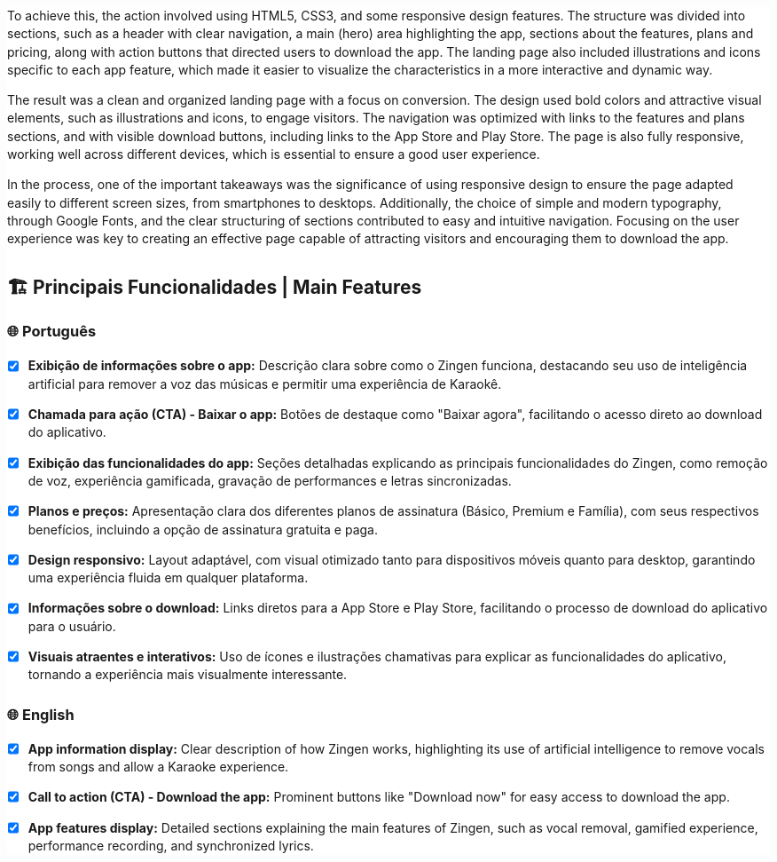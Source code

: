 To achieve this, the action involved using HTML5, CSS3, and some responsive design features. The structure was divided into sections, such as a header with clear navigation, a main (hero) area highlighting the app, sections about the features, plans and pricing, along with action buttons that directed users to download the app. The landing page also included illustrations and icons specific to each app feature, which made it easier to visualize the characteristics in a more interactive and dynamic way.

The result was a clean and organized landing page with a focus on conversion. The design used bold colors and attractive visual elements, such as illustrations and icons, to engage visitors. The navigation was optimized with links to the features and plans sections, and with visible download buttons, including links to the App Store and Play Store. The page is also fully responsive, working well across different devices, which is essential to ensure a good user experience.

In the process, one of the important takeaways was the significance of using responsive design to ensure the page adapted easily to different screen sizes, from smartphones to desktops. Additionally, the choice of simple and modern typography, through Google Fonts, and the clear structuring of sections contributed to easy and intuitive navigation. Focusing on the user experience was key to creating an effective page capable of attracting visitors and encouraging them to download the app.

## 🏗 Principais Funcionalidades | Main Features

### 🌐 Português

- [x] **Exibição de informações sobre o app:** Descrição clara sobre como o Zingen funciona, destacando seu uso de inteligência artificial para remover a voz das músicas e permitir uma experiência de Karaokê.

- [x] **Chamada para ação (CTA) - Baixar o app:** Botões de destaque como "Baixar agora", facilitando o acesso direto ao download do aplicativo.

- [x] **Exibição das funcionalidades do app:** Seções detalhadas explicando as principais funcionalidades do Zingen, como remoção de voz, experiência gamificada, gravação de performances e letras sincronizadas.

- [x] **Planos e preços:** Apresentação clara dos diferentes planos de assinatura (Básico, Premium e Família), com seus respectivos benefícios, incluindo a opção de assinatura gratuita e paga.

- [x] **Design responsivo:** Layout adaptável, com visual otimizado tanto para dispositivos móveis quanto para desktop, garantindo uma experiência fluida em qualquer plataforma.

- [x] **Informações sobre o download:** Links diretos para a App Store e Play Store, facilitando o processo de download do aplicativo para o usuário.

- [x] **Visuais atraentes e interativos:** Uso de ícones e ilustrações chamativas para explicar as funcionalidades do aplicativo, tornando a experiência mais visualmente interessante.

### 🌐 English

- [x] **App information display:** Clear description of how Zingen works, highlighting its use of artificial intelligence to remove vocals from songs and allow a Karaoke experience.

- [x] **Call to action (CTA) - Download the app:** Prominent buttons like "Download now" for easy access to download the app.

- [x] **App features display:** Detailed sections explaining the main features of Zingen, such as vocal removal, gamified experience, performance recording, and synchronized lyrics.

